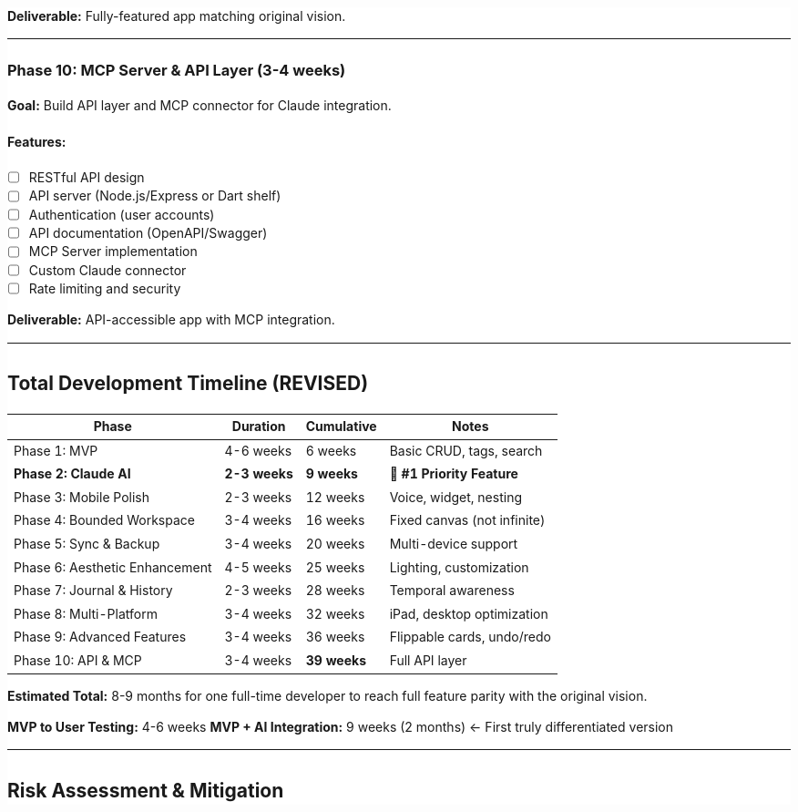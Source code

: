 **Deliverable:** Fully-featured app matching original vision.

---

### Phase 10: MCP Server & API Layer (3-4 weeks)

**Goal:** Build API layer and MCP connector for Claude integration.

#### Features:
- [ ] RESTful API design
- [ ] API server (Node.js/Express or Dart shelf)
- [ ] Authentication (user accounts)
- [ ] API documentation (OpenAPI/Swagger)
- [ ] MCP Server implementation
- [ ] Custom Claude connector
- [ ] Rate limiting and security

**Deliverable:** API-accessible app with MCP integration.

---

## Total Development Timeline (REVISED)

| Phase | Duration | Cumulative | Notes |
|-------|----------|------------|-------|
| Phase 1: MVP | 4-6 weeks | 6 weeks | Basic CRUD, tags, search |
| **Phase 2: Claude AI** | **2-3 weeks** | **9 weeks** | **🚀 #1 Priority Feature** |
| Phase 3: Mobile Polish | 2-3 weeks | 12 weeks | Voice, widget, nesting |
| Phase 4: Bounded Workspace | 3-4 weeks | 16 weeks | Fixed canvas (not infinite) |
| Phase 5: Sync & Backup | 3-4 weeks | 20 weeks | Multi-device support |
| Phase 6: Aesthetic Enhancement | 4-5 weeks | 25 weeks | Lighting, customization |
| Phase 7: Journal & History | 2-3 weeks | 28 weeks | Temporal awareness |
| Phase 8: Multi-Platform | 3-4 weeks | 32 weeks | iPad, desktop optimization |
| Phase 9: Advanced Features | 3-4 weeks | 36 weeks | Flippable cards, undo/redo |
| Phase 10: API & MCP | 3-4 weeks | **39 weeks** | Full API layer |

**Estimated Total:** 8-9 months for one full-time developer to reach full feature parity with the original vision.

**MVP to User Testing:** 4-6 weeks
**MVP + AI Integration:** 9 weeks (2 months) ← First truly differentiated version

---

## Risk Assessment & Mitigation
